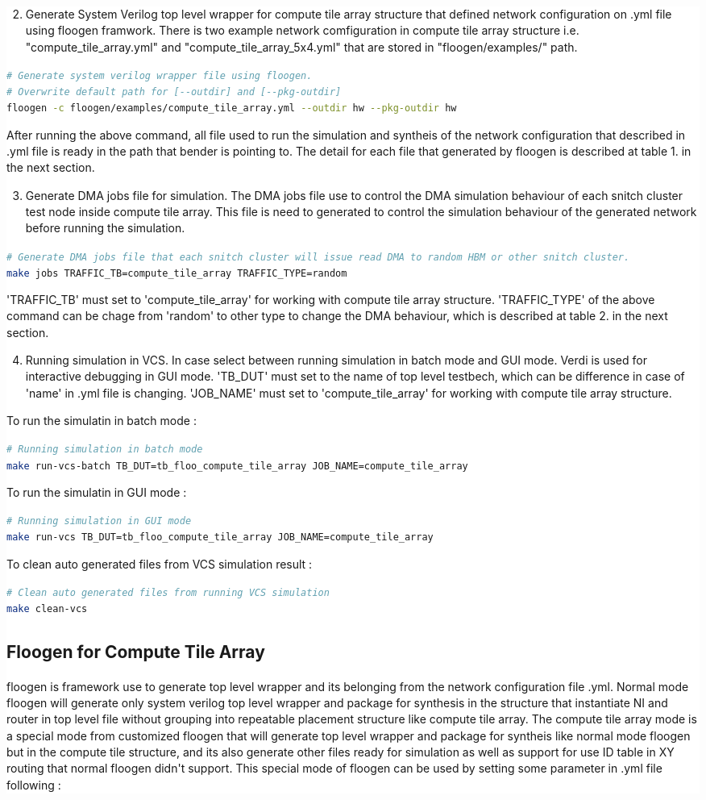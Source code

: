 2. Generate System Verilog top level wrapper for compute tile array structure that defined network configuration on .yml file using floogen framwork. There is two example network comfiguration in compute tile array structure i.e. "compute_tile_array.yml" and "compute_tile_array_5x4.yml" that are stored in "floogen/examples/" path.

```sh
# Generate system verilog wrapper file using floogen.
# Overwrite default path for [--outdir] and [--pkg-outdir]
floogen -c floogen/examples/compute_tile_array.yml --outdir hw --pkg-outdir hw
```

After running the above command, all file used to run the simulation and syntheis of the network configuration that described in .yml file is ready in the path that bender is pointing to. The detail for each file that generated by floogen is described at table 1. in the next section.

3. Generate DMA jobs file for simulation. The DMA jobs file use to control the DMA simulation behaviour of each snitch cluster test node inside compute tile array. This file is need to generated to control the simulation behaviour of the generated network before running the simulation.

```sh
# Generate DMA jobs file that each snitch cluster will issue read DMA to random HBM or other snitch cluster.
make jobs TRAFFIC_TB=compute_tile_array TRAFFIC_TYPE=random
```

'TRAFFIC_TB' must set to 'compute_tile_array' for working with compute tile array structure. 'TRAFFIC_TYPE' of the above command can be chage from 'random' to other type to change the DMA behaviour, which is described at table 2. in the next section.

4. Running simulation in VCS. In case select between running simulation in batch mode and GUI mode. Verdi is used for interactive debugging in GUI mode. 'TB_DUT' must set to the name of top level testbech, which can be difference in case of 'name' in .yml file is changing. 'JOB_NAME' must set to 'compute_tile_array' for working with compute tile array structure.

To run the simulatin in batch mode :

```sh
# Running simulation in batch mode
make run-vcs-batch TB_DUT=tb_floo_compute_tile_array JOB_NAME=compute_tile_array
```

To run the simulatin in GUI mode :

```sh
# Running simulation in GUI mode
make run-vcs TB_DUT=tb_floo_compute_tile_array JOB_NAME=compute_tile_array
```

To clean auto generated files from VCS simulation result : 

```sh
# Clean auto generated files from running VCS simulation
make clean-vcs
```

## Floogen for Compute Tile Array

floogen is framework use to generate top level wrapper and its belonging from the network configuration file .yml. Normal mode floogen will generate only system verilog top level wrapper and package for synthesis in the structure that instantiate NI and router in top level file without grouping into repeatable placement structure like compute tile array. The compute tile array mode is a special mode from customized floogen that will generate top level wrapper and package for syntheis like normal mode floogen but in the compute tile structure, and its also generate other files ready for simulation as well as support for use ID table in XY routing that normal floogen didn't support. This special mode of floogen can be used by setting some parameter in .yml file following : 
